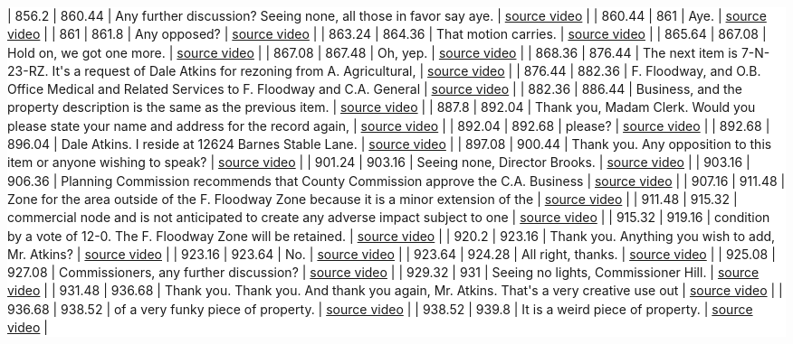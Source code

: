 |  856.2  |  860.44 | Any further discussion? Seeing none, all those in favor say aye.                                          | [source video](https://archive.org/details/co-com-r-267-230828-zoning?start=856.2)              |
|  860.44 |  861    | Aye.                                                                                                      | [source video](https://archive.org/details/co-com-r-267-230828-zoning?start=860.4399999999999)  |
|  861    |  861.8  | Any opposed?                                                                                              | [source video](https://archive.org/details/co-com-r-267-230828-zoning?start=861.0)              |
|  863.24 |  864.36 | That motion carries.                                                                                      | [source video](https://archive.org/details/co-com-r-267-230828-zoning?start=863.24)             |
|  865.64 |  867.08 | Hold on, we got one more.                                                                                 | [source video](https://archive.org/details/co-com-r-267-230828-zoning?start=865.64)             |
|  867.08 |  867.48 | Oh, yep.                                                                                                  | [source video](https://archive.org/details/co-com-r-267-230828-zoning?start=867.08)             |
|  868.36 |  876.44 | The next item is 7-N-23-RZ. It's a request of Dale Atkins for rezoning from A. Agricultural,              | [source video](https://archive.org/details/co-com-r-267-230828-zoning?start=868.36)             |
|  876.44 |  882.36 | F. Floodway, and O.B. Office Medical and Related Services to F. Floodway and C.A. General                 | [source video](https://archive.org/details/co-com-r-267-230828-zoning?start=876.44)             |
|  882.36 |  886.44 | Business, and the property description is the same as the previous item.                                  | [source video](https://archive.org/details/co-com-r-267-230828-zoning?start=882.36)             |
|  887.8  |  892.04 | Thank you, Madam Clerk. Would you please state your name and address for the record again,                | [source video](https://archive.org/details/co-com-r-267-230828-zoning?start=887.8000000000001)  |
|  892.04 |  892.68 | please?                                                                                                   | [source video](https://archive.org/details/co-com-r-267-230828-zoning?start=892.0400000000001)  |
|  892.68 |  896.04 | Dale Atkins. I reside at 12624 Barnes Stable Lane.                                                        | [source video](https://archive.org/details/co-com-r-267-230828-zoning?start=892.6800000000001)  |
|  897.08 |  900.44 | Thank you. Any opposition to this item or anyone wishing to speak?                                        | [source video](https://archive.org/details/co-com-r-267-230828-zoning?start=897.08)             |
|  901.24 |  903.16 | Seeing none, Director Brooks.                                                                             | [source video](https://archive.org/details/co-com-r-267-230828-zoning?start=901.24)             |
|  903.16 |  906.36 | Planning Commission recommends that County Commission approve the C.A. Business                           | [source video](https://archive.org/details/co-com-r-267-230828-zoning?start=903.16)             |
|  907.16 |  911.48 | Zone for the area outside of the F. Floodway Zone because it is a minor extension of the                  | [source video](https://archive.org/details/co-com-r-267-230828-zoning?start=907.16)             |
|  911.48 |  915.32 | commercial node and is not anticipated to create any adverse impact subject to one                        | [source video](https://archive.org/details/co-com-r-267-230828-zoning?start=911.48)             |
|  915.32 |  919.16 | condition by a vote of 12-0. The F. Floodway Zone will be retained.                                       | [source video](https://archive.org/details/co-com-r-267-230828-zoning?start=915.3199999999999)  |
|  920.2  |  923.16 | Thank you. Anything you wish to add, Mr. Atkins?                                                          | [source video](https://archive.org/details/co-com-r-267-230828-zoning?start=920.1999999999999)  |
|  923.16 |  923.64 | No.                                                                                                       | [source video](https://archive.org/details/co-com-r-267-230828-zoning?start=923.16)             |
|  923.64 |  924.28 | All right, thanks.                                                                                        | [source video](https://archive.org/details/co-com-r-267-230828-zoning?start=923.64)             |
|  925.08 |  927.08 | Commissioners, any further discussion?                                                                    | [source video](https://archive.org/details/co-com-r-267-230828-zoning?start=925.0799999999999)  |
|  929.32 |  931    | Seeing no lights, Commissioner Hill.                                                                      | [source video](https://archive.org/details/co-com-r-267-230828-zoning?start=929.3199999999999)  |
|  931.48 |  936.68 | Thank you. Thank you. And thank you again, Mr. Atkins. That's a very creative use out                     | [source video](https://archive.org/details/co-com-r-267-230828-zoning?start=931.48)             |
|  936.68 |  938.52 | of a very funky piece of property.                                                                        | [source video](https://archive.org/details/co-com-r-267-230828-zoning?start=936.68)             |
|  938.52 |  939.8  | It is a weird piece of property.                                                                          | [source video](https://archive.org/details/co-com-r-267-230828-zoning?start=938.52)             |